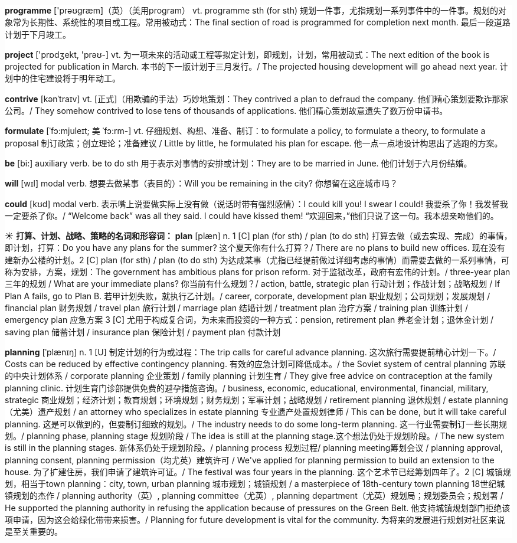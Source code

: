 <span class="vocabulary">**programme**</span> ['prəʊɡræm]（英）（美用program）
<span class="definition">vt. programme sth (for sth) 规划一件事，尤指规划一系列事件中的一件事。规划的对象常为长期性、系统性的项目或工程。常用被动式：</span>The final section of road is programmed for completion next month. 最后一段道路计划于下月竣工。

<span class="vocabulary">**project**</span> ['prɒdʒekt, 'prəʊ-] 
<span class="definition">vt. 为一项未来的活动或工程等拟定计划，即规划，计划，常用被动式：</span>The next edition of the book is projected for publication in March. 本书的下一版计划于三月发行。/ The projected housing development will go ahead next year. 计划中的住宅建设将于明年动工。
           
<span class="vocabulary">**contrive**</span> [kənˈtraɪv]
<span class="definition">vt. [正式]（用欺骗的手法）巧妙地策划：</span>They contrived a plan to defraud the company. 他们精心策划要欺诈那家公司。/ They somehow contrived to lose tens of thousands of applications. 他们精心策划故意遗失了数万份申请书。
           
<span class="vocabulary">**formulate**</span> [ˈfɔ:mjuleɪt; 美 ˈfɔ:rm-]
<span class="definition">vt. 仔细规划、构想、准备、制订：</span>to formulate a policy, to formulate a theory, to formulate a proposal 制订政策；创立理论；准备建议 / Little by little, he formulated his plan for escape. 他一点一点地设计构思出了逃跑的方案。

<span class="vocabulary">**be**</span> [bi:] 
<span class="definition">auxiliary verb. be to do sth 用于表示对事情的安排或计划：</span>They are to be married in June. 他们计划于六月份结婚。

<span class="vocabulary">**will**</span> [wɪl] 
<span class="definition">modal verb. 想要去做某事（表目的）：</span>Will you be remaining in the city? 你想留在这座城市吗？

<span class="vocabulary">**could**</span> [kʊd] 
<span class="definition">modal verb. 表示嘴上说要做实际上没有做（说话时带有强烈感情）：</span>I could kill you! I swear I could! 我要杀了你！我发誓我一定要杀了你。/ “Welcome back” was all they said. I could have kissed them! “欢迎回来，”他们只说了这一句。我本想亲吻他们的。

☀ <span class="category">**打算、计划、战略、策略的名词和形容词：**</span>
<span class="vocabulary">**plan**</span> [plæn] 
<span class="definition">n. 1 [C] plan (for sth) / plan (to do sth) 打算去做（或去实现、完成）的事情，即计划，打算：</span>Do you have any plans for the summer? 这个夏天你有什么打算？/ There are no plans to build new offices. 现在没有建新办公楼的计划。<span class="definition">2 [C] plan (for sth) / plan (to do sth) 为达成某事（尤指已经提前做过详细考虑的事情）而需要去做的一系列事情，可称为安排，方案，规划：</span>The government has ambitious plans for prison reform. 对于监狱改革，政府有宏伟的计划。/ three-year plan 三年的规划 / What are your immediate plans? 你当前有什么规划？/ action, battle, strategic plan 行动计划；作战计划；战略规划 / If Plan A fails, go to Plan B. 若甲计划失败，就执行乙计划。/ career, corporate, development plan 职业规划；公司规划；发展规划 / financial plan 财务规划 / travel plan 旅行计划 / marriage plan 结婚计划 / treatment plan 治疗方案 / training plan 训练计划 / emergency plan 应急方案 <span class="definition">3 [C] 尤用于构成复合词，为未来而投资的一种方式：</span>pension, retirement plan 养老金计划；退休金计划 / saving plan 储蓄计划 / insurance plan 保险计划 / payment plan 付款计划 
               
<span class="vocabulary">**planning**</span> [ˈplænɪŋ]
<span class="definition">n. 1 [U] 制定计划的行为或过程：</span>The trip calls for careful advance planning. 这次旅行需要提前精心计划一下。/ Costs can be reduced by effective contingency planning. 有效的应急计划可降低成本。/ the Soviet system of central planning 苏联的中央计划体系 / corporate planning 企业策划 / family planning 计划生育 / They give free advice on contraception at the family planning clinic. 计划生育门诊部提供免费的避孕措施咨询。/ business, economic, educational, environmental, financial, military, strategic 商业规划；经济计划；教育规划；环境规划；财务规划；军事计划；战略规划 / retirement planning 退休规划 / estate planning（尤美）遗产规划 / an attorney who specializes in estate planning 专业遗产处置规划律师 / This can be done, but it will take careful planning. 这是可以做到的，但要制订细致的规划。/ The industry needs to do some long-term planning. 这一行业需要制订一些长期规划。/ planning phase, planning stage 规划阶段 / The idea is still at the planning stage.这个想法仍处于规划阶段。/ The new system is still in the planning stages. 新体系仍处于规划阶段。/ planning process 规划过程/ planning meeting筹划会议 / planning approval, planning consent, planning permission（均尤英）建筑许可 / We've applied for planning permission to build an extension to the house. 为了扩建住房，我们申请了建筑许可证。/ The festival was four years in the planning. 这个艺术节已经筹划四年了。<span class="definition">2 [C] 城镇规划，相当于town planning：</span>city, town, urban planning 城市规划；城镇规划 / a masterpiece of 18th-century town planning 18世纪城镇规划的杰作 / planning authority（英）, planning committee（尤英）, planning department（尤英）规划局；规划委员会；规划署 / He supported the planning authority in refusing the application because of pressures on the Green Belt. 他支持城镇规划部门拒绝该项申请，因为这会给绿化带带来损害。/ Planning for future development is vital for the community. 为将来的发展进行规划对社区来说是至关重要的。
